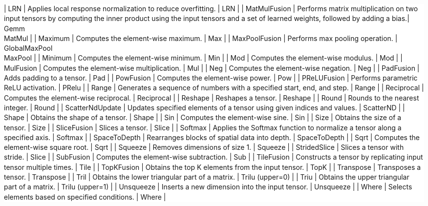 | LRN                    | Applies local response normalization to reduce overfitting.                        | LRN                                                          |
| MatMulFusion           | Performs matrix multiplication on two input tensors by computing the inner product using the input tensors and a set of learned weights, followed by adding a bias.| Gemm<br>MatMul                                             |
| Maximum                | Computes the element-wise maximum.                                              | Max                                                          |
| MaxPoolFusion          | Performs max pooling operation.                                                    | GlobalMaxPool<br>MaxPool                                   |
| Minimum                | Computes the element-wise minimum.                                              | Min                                                          |
| Mod                    | Computes the element-wise modulus.                                          | Mod                                                          |
| MulFusion              | Computes the element-wise multiplication.                                                  | Mul                                                          |
| Neg                    | Computes the element-wise negation.                                                | Neg                                                          |
| PadFusion              | Adds padding to a tensor.            | Pad                                                          |
| PowFusion              | Computes the element-wise power.                                                  | Pow                                                          |
| PReLUFusion            | Performs parametric ReLU activation.                                               | PRelu                                                        |
| Range                  | Generates a sequence of numbers with a specified start, end, and step.                                        | Range                                                        |
| Reciprocal             | Computes the element-wise reciprocal.                                                    | Reciprocal                                                   |
| Reshape                | Reshapes a tensor.                                | Reshape                                                      |
| Round                  | Rounds to the nearest integer.                                  | Round                                                        |
| ScatterNdUpdate        | Updates specified elements of a tensor using given indices and values.                      | ScatterND                                                    |
| Shape                  | Obtains the shape of a tensor.                                               | Shape                                                        |
| Sin                    | Computes the element-wise sine.                                              | Sin                                                          |
| Size                   | Obtains the size of a tensor.                                            | Size                                                         |
| SliceFusion            | Slices a tensor.                                                | Slice                                                        |
| Softmax                | Applies the Softmax function to normalize a tensor along a specified axis.                                                  | Softmax                                                      |
| SpaceToDepth           | Rearranges blocks of spatial data into depth.                              | SpaceToDepth                                                 |
| Sqrt                   | Computes the element-wise square root.                                                | Sqrt                                                         |
| Squeeze                | Removes dimensions of size 1.                                           | Squeeze                                                      |
| StridedSlice           | Slices a tensor with stride.                                                  | Slice                                                        |
| SubFusion              | Computes the element-wise subtraction.                                                  | Sub                                                          |
| TileFusion             | Constructs a tensor by replicating input tensor multiple times.                                                | Tile                                                         |
| TopKFusion             | Obtains the top K elements from the input tensor.                                 | TopK                                                         |
| Transpose              | Transposes a tensor.                                                  | Transpose                                                    |
| Tril                   | Obtains the lower triangular part of a matrix.                                                  | Trilu (upper=0)                                        |
| Triu                   | Obtains the upper triangular part of a matrix.                                                  | Trilu (upper=1)                                        |
| Unsqueeze              | Inserts a new dimension into the input tensor.                                  | Unsqueeze                                                    |
| Where                  | Selects elements based on specified conditions.                                                    | Where                                                        |
